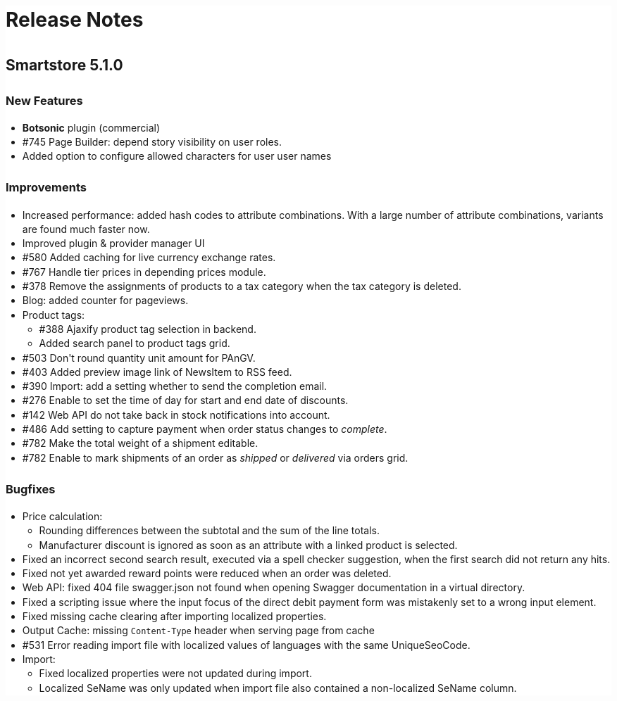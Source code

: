 # Release Notes

## Smartstore 5.1.0

### New Features

- **Botsonic** plugin (commercial)
- #745 Page Builder: depend story visibility on user roles.
- Added option to configure allowed characters for user user names 

### Improvements

- Increased performance: added hash codes to attribute combinations. With a large number of attribute combinations, variants are found much faster now.
- Improved plugin & provider manager UI
- #580 Added caching for live currency exchange rates.
- #767 Handle tier prices in depending prices module.
- #378 Remove the assignments of products to a tax category when the tax category is deleted.
- Blog: added counter for pageviews.
- Product tags:
  - #388 Ajaxify product tag selection in backend.
  - Added search panel to product tags grid.
- #503 Don't round quantity unit amount for PAnGV.
- #403 Added preview image link of NewsItem to RSS feed.
- #390 Import: add a setting whether to send the completion email.
- #276 Enable to set the time of day for start and end date of discounts.
- #142 Web API do not take back in stock notifications into account.
- #486 Add setting to capture payment when order status changes to *complete*.
- #782 Make the total weight of a shipment editable.
- #782 Enable to mark shipments of an order as *shipped* or *delivered* via orders grid.

### Bugfixes

- Price calculation:
  - Rounding differences between the subtotal and the sum of the line totals.
  - Manufacturer discount is ignored as soon as an attribute with a linked product is selected.
- Fixed an incorrect second search result, executed via a spell checker suggestion, when the first search did not return any hits.
- Fixed not yet awarded reward points were reduced when an order was deleted.
- Web API: fixed 404 file swagger.json not found when opening Swagger documentation in a virtual directory.
- Fixed a scripting issue where the input focus of the direct debit payment form was mistakenly set to a wrong input element.
- Fixed missing cache clearing after importing localized properties.
- Output Cache: missing `Content-Type` header when serving page from cache
- #531 Error reading import file with localized values of languages with the same UniqueSeoCode.
- Import:
  - Fixed localized properties were not updated during import.
  - Localized SeName was only updated when import file also contained a non-localized SeName column.
